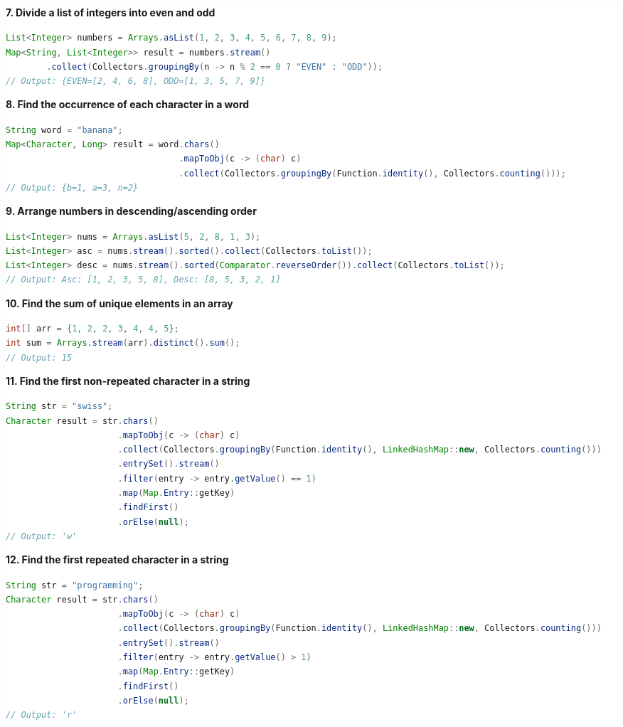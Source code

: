 **7. Divide a list of integers into even and odd**
```java
List<Integer> numbers = Arrays.asList(1, 2, 3, 4, 5, 6, 7, 8, 9);
Map<String, List<Integer>> result = numbers.stream()
        .collect(Collectors.groupingBy(n -> n % 2 == 0 ? "EVEN" : "ODD"));
// Output: {EVEN=[2, 4, 6, 8], ODD=[1, 3, 5, 7, 9]}
```

**8. Find the occurrence of each character in a word**
```java
String word = "banana";
Map<Character, Long> result = word.chars()
                                  .mapToObj(c -> (char) c)
                                  .collect(Collectors.groupingBy(Function.identity(), Collectors.counting()));
// Output: {b=1, a=3, n=2}
```

**9. Arrange numbers in descending/ascending order**
```java
List<Integer> nums = Arrays.asList(5, 2, 8, 1, 3);
List<Integer> asc = nums.stream().sorted().collect(Collectors.toList());
List<Integer> desc = nums.stream().sorted(Comparator.reverseOrder()).collect(Collectors.toList());
// Output: Asc: [1, 2, 3, 5, 8], Desc: [8, 5, 3, 2, 1]
```

**10. Find the sum of unique elements in an array**
```java
int[] arr = {1, 2, 2, 3, 4, 4, 5};
int sum = Arrays.stream(arr).distinct().sum();
// Output: 15
```

**11. Find the first non-repeated character in a string**
```java
String str = "swiss";
Character result = str.chars()
                      .mapToObj(c -> (char) c)
                      .collect(Collectors.groupingBy(Function.identity(), LinkedHashMap::new, Collectors.counting()))
                      .entrySet().stream()
                      .filter(entry -> entry.getValue() == 1)
                      .map(Map.Entry::getKey)
                      .findFirst()
                      .orElse(null);
// Output: 'w'
```

**12. Find the first repeated character in a string**
```java
String str = "programming";
Character result = str.chars()
                      .mapToObj(c -> (char) c)
                      .collect(Collectors.groupingBy(Function.identity(), LinkedHashMap::new, Collectors.counting()))
                      .entrySet().stream()
                      .filter(entry -> entry.getValue() > 1)
                      .map(Map.Entry::getKey)
                      .findFirst()
                      .orElse(null);
// Output: 'r'
```

